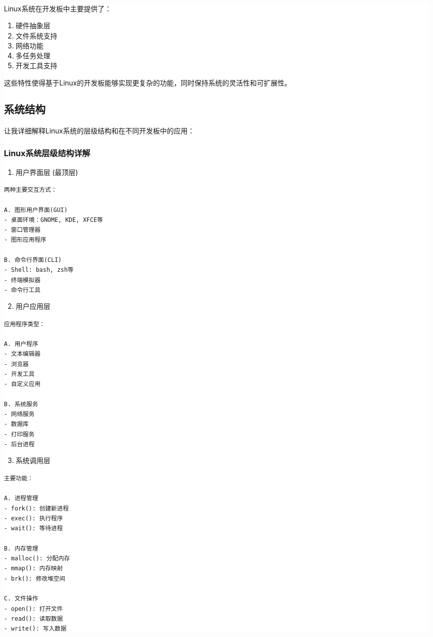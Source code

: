 Linux系统在开发板中主要提供了：
1. 硬件抽象层
2. 文件系统支持
3. 网络功能
4. 多任务处理
5. 开发工具支持

这些特性使得基于Linux的开发板能够实现更复杂的功能，同时保持系统的灵活性和可扩展性。

## 系统结构
让我详细解释Linux系统的层级结构和在不同开发板中的应用：

### Linux系统层级结构详解

1. 用户界面层 (最顶层)
```
两种主要交互方式：

A. 图形用户界面(GUI)
- 桌面环境：GNOME, KDE, XFCE等
- 窗口管理器
- 图形应用程序

B. 命令行界面(CLI)
- Shell: bash, zsh等
- 终端模拟器
- 命令行工具
```

2. 用户应用层
```
应用程序类型：

A. 用户程序
- 文本编辑器
- 浏览器
- 开发工具
- 自定义应用

B. 系统服务
- 网络服务
- 数据库
- 打印服务
- 后台进程
```

3. 系统调用层
```
主要功能：

A. 进程管理
- fork(): 创建新进程
- exec(): 执行程序
- wait(): 等待进程

B. 内存管理
- malloc(): 分配内存
- mmap(): 内存映射
- brk(): 修改堆空间

C. 文件操作
- open(): 打开文件
- read(): 读取数据
- write(): 写入数据

```